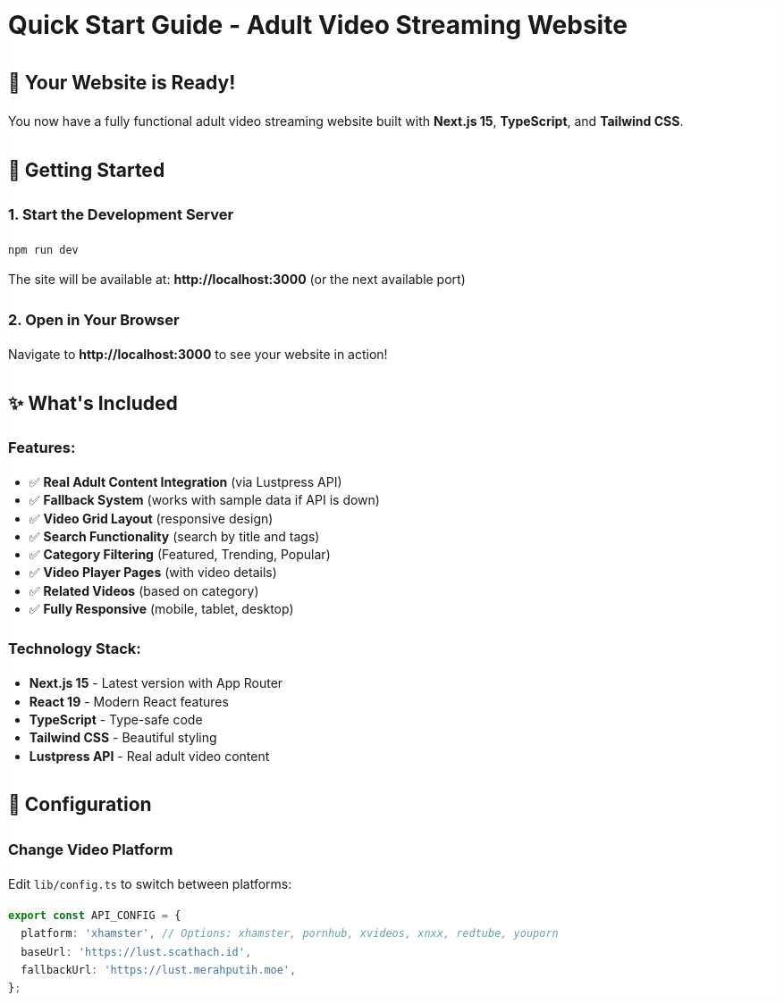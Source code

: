# Quick Start Guide - Adult Video Streaming Website

## 🎉 Your Website is Ready!

You now have a fully functional adult video streaming website built with **Next.js 15**, **TypeScript**, and **Tailwind CSS**.

## 🚀 Getting Started

### 1. Start the Development Server

```bash
npm run dev
```

The site will be available at: **http://localhost:3000** (or the next available port)

### 2. Open in Your Browser

Navigate to **http://localhost:3000** to see your website in action!

## ✨ What's Included

### Features:
- ✅ **Real Adult Content Integration** (via Lustpress API)
- ✅ **Fallback System** (works with sample data if API is down)
- ✅ **Video Grid Layout** (responsive design)
- ✅ **Search Functionality** (search by title and tags)
- ✅ **Category Filtering** (Featured, Trending, Popular)
- ✅ **Video Player Pages** (with video details)
- ✅ **Related Videos** (based on category)
- ✅ **Fully Responsive** (mobile, tablet, desktop)

### Technology Stack:
- **Next.js 15** - Latest version with App Router
- **React 19** - Modern React features
- **TypeScript** - Type-safe code
- **Tailwind CSS** - Beautiful styling
- **Lustpress API** - Real adult video content

## 🔧 Configuration

### Change Video Platform

Edit `lib/config.ts` to switch between platforms:

```typescript
export const API_CONFIG = {
  platform: 'xhamster', // Options: xhamster, pornhub, xvideos, xnxx, redtube, youporn
  baseUrl: 'https://lust.scathach.id',
  fallbackUrl: 'https://lust.merahputih.moe',
};
```
